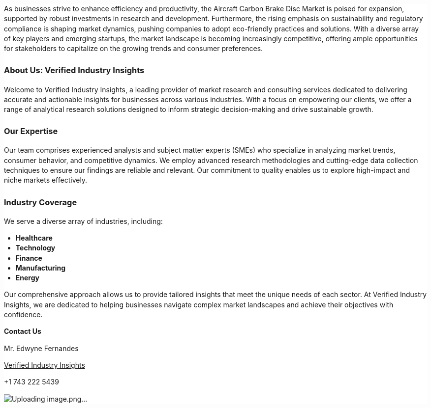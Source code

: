 As businesses strive to enhance efficiency and productivity, the Aircraft Carbon Brake Disc Market is poised for expansion, supported by robust investments in research and development. Furthermore, the rising emphasis on sustainability and regulatory compliance is shaping market dynamics, pushing companies to adopt eco-friendly practices and solutions. With a diverse array of key players and emerging startups, the market landscape is becoming increasingly competitive, offering ample opportunities for stakeholders to capitalize on the growing trends and consumer preferences.</p><h3>About Us: Verified Industry Insights</h3><p>Welcome to Verified Industry Insights, a leading provider of market research and consulting services dedicated to delivering accurate and actionable insights for businesses across various industries. With a focus on empowering our clients, we offer a range of analytical research solutions designed to inform strategic decision-making and drive sustainable growth.</p><h3>Our Expertise</h3><p>Our team comprises experienced analysts and subject matter experts (SMEs) who specialize in analyzing market trends, consumer behavior, and competitive dynamics. We employ advanced research methodologies and cutting-edge data collection techniques to ensure our findings are reliable and relevant. Our commitment to quality enables us to explore high-impact and niche markets effectively.</p><h3>Industry Coverage</h3><p>We serve a diverse array of industries, including:</p><ul><li><strong>Healthcare</strong></li><li><strong>Technology</strong></li><li><strong>Finance</strong></li><li><strong>Manufacturing</strong></li><li><strong>Energy</strong></li></ul><p>Our comprehensive approach allows us to provide tailored insights that meet the unique needs of each sector. At Verified Industry Insights, we are dedicated to helping businesses navigate complex market landscapes and achieve their objectives with confidence.</p><p><strong>Contact Us</strong></p><p>Mr. Edwyne Fernandes</p><p><a href="https://www.verifiedindustryinsights.com/">Verified Industry Insights</a></p><p>+1 743 222 5439</p>
![Uploading image.png…]()
